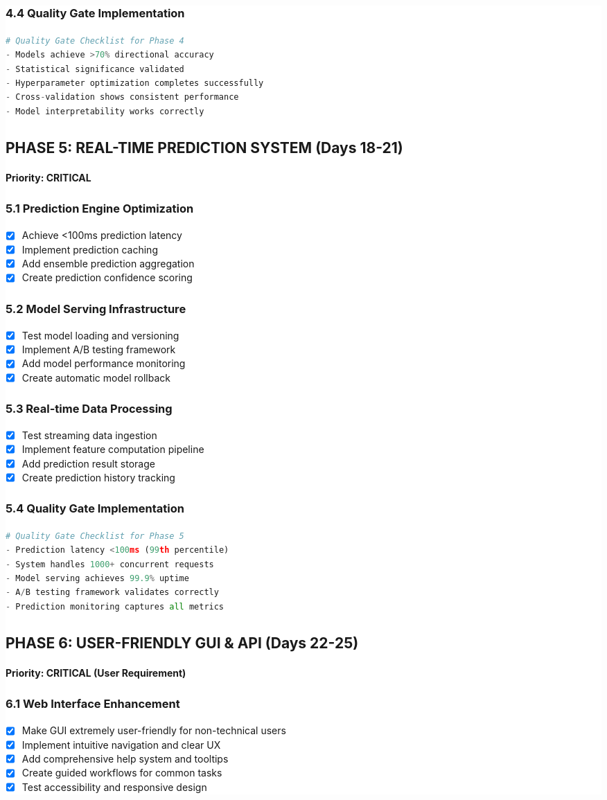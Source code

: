 ### 4.4 Quality Gate Implementation
```python
# Quality Gate Checklist for Phase 4
- Models achieve >70% directional accuracy
- Statistical significance validated
- Hyperparameter optimization completes successfully
- Cross-validation shows consistent performance
- Model interpretability works correctly
```

## PHASE 5: REAL-TIME PREDICTION SYSTEM (Days 18-21)
**Priority: CRITICAL**

### 5.1 Prediction Engine Optimization
- [x] Achieve <100ms prediction latency
- [x] Implement prediction caching
- [x] Add ensemble prediction aggregation
- [x] Create prediction confidence scoring

### 5.2 Model Serving Infrastructure
- [x] Test model loading and versioning
- [x] Implement A/B testing framework
- [x] Add model performance monitoring
- [x] Create automatic model rollback

### 5.3 Real-time Data Processing
- [x] Test streaming data ingestion
- [x] Implement feature computation pipeline
- [x] Add prediction result storage
- [x] Create prediction history tracking

### 5.4 Quality Gate Implementation
```python
# Quality Gate Checklist for Phase 5
- Prediction latency <100ms (99th percentile)
- System handles 1000+ concurrent requests
- Model serving achieves 99.9% uptime
- A/B testing framework validates correctly
- Prediction monitoring captures all metrics
```

## PHASE 6: USER-FRIENDLY GUI & API (Days 22-25)
**Priority: CRITICAL (User Requirement)**

### 6.1 Web Interface Enhancement
- [x] Make GUI extremely user-friendly for non-technical users
- [x] Implement intuitive navigation and clear UX
- [x] Add comprehensive help system and tooltips
- [x] Create guided workflows for common tasks
- [x] Test accessibility and responsive design
